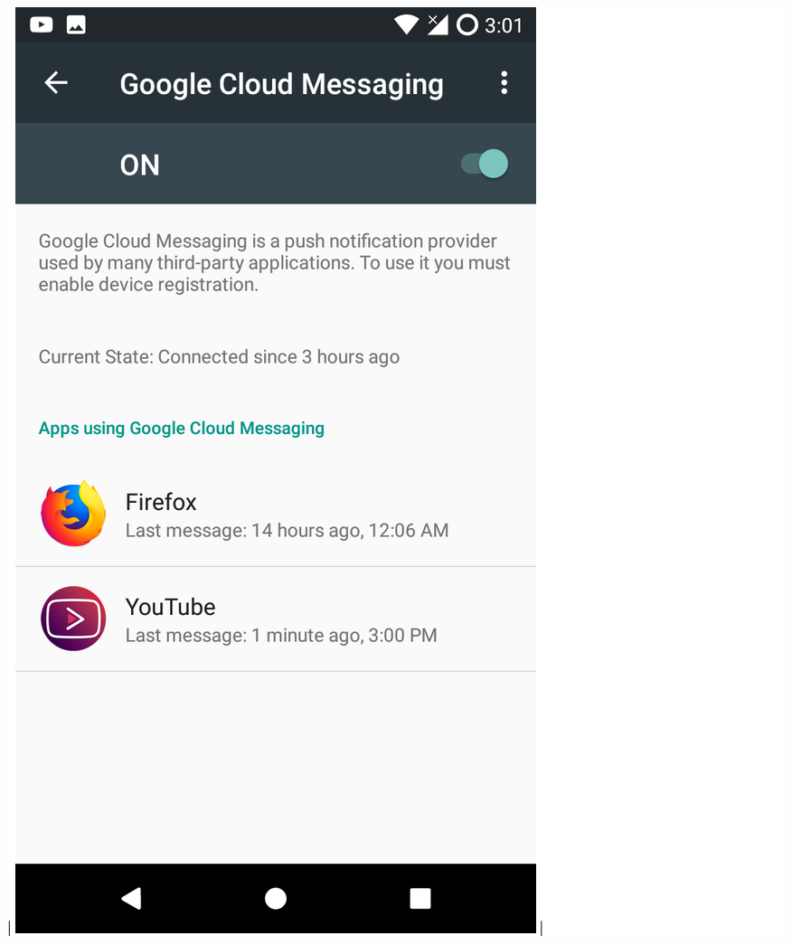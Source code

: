 | ![microg-youtube-vanced-push-nitification](/img/2019/04/050-microg-youtube-vanced-push-nitification.png#small) |